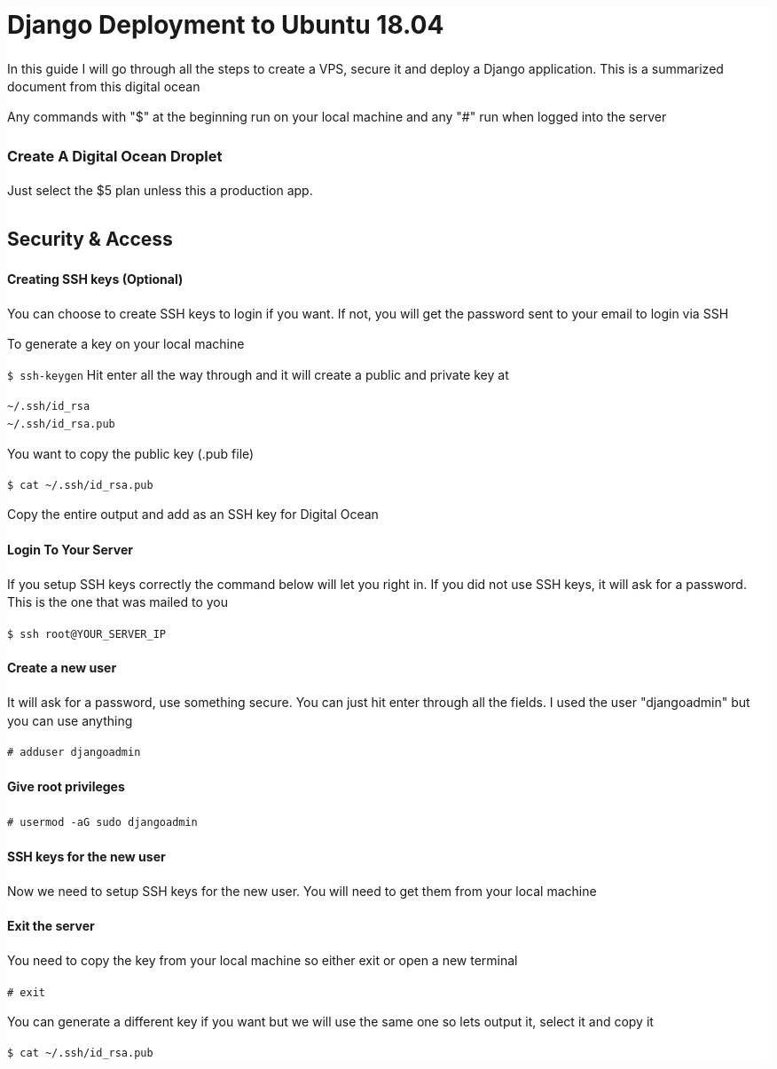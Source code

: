 # Django Deployment to Ubuntu 18.04
In this guide I will go through all the steps to create a VPS, secure it and deploy a Django application. This is a summarized document from this digital ocean

Any commands with "$" at the beginning run on your local machine and any "#" run when logged into the server

### Create A Digital Ocean Droplet
Just select the $5 plan unless this a production app.

## Security & Access
#### Creating SSH keys (Optional)
You can choose to create SSH keys to login if you want. If not, you will get the password sent to your email to login via SSH

To generate a key on your local machine

```$ ssh-keygen```
Hit enter all the way through and it will create a public and private key at
```
~/.ssh/id_rsa
~/.ssh/id_rsa.pub
```
You want to copy the public key (.pub file)
```
$ cat ~/.ssh/id_rsa.pub
```
Copy the entire output and add as an SSH key for Digital Ocean

#### Login To Your Server
If you setup SSH keys correctly the command below will let you right in. If you did not use SSH keys, it will ask for a password. This is the one that was mailed to you
```
$ ssh root@YOUR_SERVER_IP
```
#### Create a new user
It will ask for a password, use something secure. You can just hit enter through all the fields. I used the user "djangoadmin" but you can use anything
```
# adduser djangoadmin
```
#### Give root privileges
```
# usermod -aG sudo djangoadmin
```

#### SSH keys for the new user
Now we need to setup SSH keys for the new user. You will need to get them from your local machine

#### Exit the server
You need to copy the key from your local machine so either exit or open a new terminal
```
# exit
```
You can generate a different key if you want but we will use the same one so lets output it, select it and copy it
```
$ cat ~/.ssh/id_rsa.pub
```

```